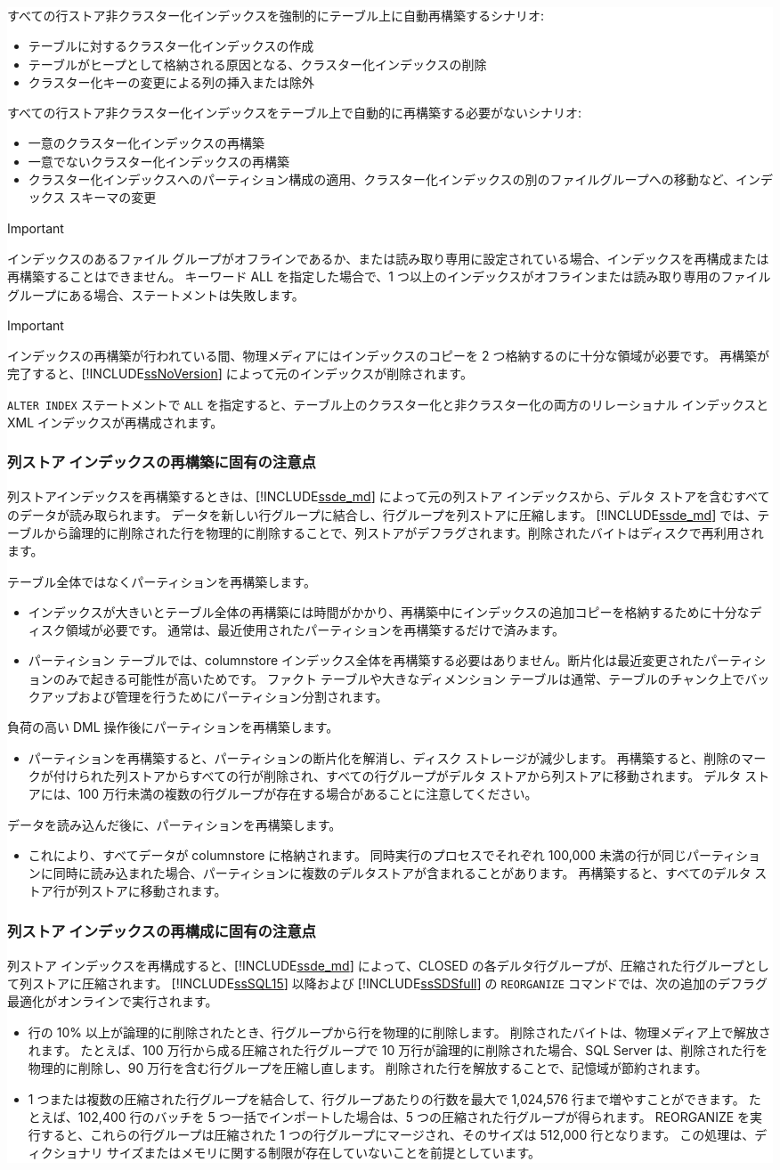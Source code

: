 すべての行ストア非クラスター化インデックスを強制的にテーブル上に自動再構築するシナリオ:

-  テーブルに対するクラスター化インデックスの作成
-  テーブルがヒープとして格納される原因となる、クラスター化インデックスの削除
-  クラスター化キーの変更による列の挿入または除外

すべての行ストア非クラスター化インデックスをテーブル上で自動的に再構築する必要がないシナリオ:

-  一意のクラスター化インデックスの再構築
-  一意でないクラスター化インデックスの再構築
-  クラスター化インデックスへのパーティション構成の適用、クラスター化インデックスの別のファイルグループへの移動など、インデックス スキーマの変更

> [!IMPORTANT]
> インデックスのあるファイル グループがオフラインであるか、または読み取り専用に設定されている場合、インデックスを再構成または再構築することはできません。 キーワード ALL を指定した場合で、1 つ以上のインデックスがオフラインまたは読み取り専用のファイル グループにある場合、ステートメントは失敗します。  

> [!IMPORTANT]
> インデックスの再構築が行われている間、物理メディアにはインデックスのコピーを 2 つ格納するのに十分な領域が必要です。 再構築が完了すると、[!INCLUDE[ssNoVersion](../../includes/ssnoversion-md.md)] によって元のインデックスが削除されます。

`ALTER INDEX` ステートメントで `ALL` を指定すると、テーブル上のクラスター化と非クラスター化の両方のリレーショナル インデックスと XML インデックスが再構成されます。   

### <a name="considerations-specific-to-rebuilding-a-columnstore-index"></a>列ストア インデックスの再構築に固有の注意点  
列ストアインデックスを再構築するときは、[!INCLUDE[ssde_md](../../includes/ssde_md.md)] によって元の列ストア インデックスから、デルタ ストアを含むすべてのデータが読み取られます。 データを新しい行グループに結合し、行グループを列ストアに圧縮します。 [!INCLUDE[ssde_md](../../includes/ssde_md.md)] では、テーブルから論理的に削除された行を物理的に削除することで、列ストアがデフラグされます。削除されたバイトはディスクで再利用されます。   

テーブル全体ではなくパーティションを再構築します。  
-   インデックスが大きいとテーブル全体の再構築には時間がかかり、再構築中にインデックスの追加コピーを格納するために十分なディスク領域が必要です。 通常は、最近使用されたパーティションを再構築するだけで済みます。  

-   パーティション テーブルでは、columnstore インデックス全体を再構築する必要はありません。断片化は最近変更されたパーティションのみで起きる可能性が高いためです。 ファクト テーブルや大きなディメンション テーブルは通常、テーブルのチャンク上でバックアップおよび管理を行うためにパーティション分割されます。  

負荷の高い DML 操作後にパーティションを再構築します。  
-   パーティションを再構築すると、パーティションの断片化を解消し、ディスク ストレージが減少します。 再構築すると、削除のマークが付けられた列ストアからすべての行が削除され、すべての行グループがデルタ ストアから列ストアに移動されます。 デルタ ストアには、100 万行未満の複数の行グループが存在する場合があることに注意してください。  
  
データを読み込んだ後に、パーティションを再構築します。  
-   これにより、すべてデータが columnstore に格納されます。 同時実行のプロセスでそれぞれ 100,000 未満の行が同じパーティションに同時に読み込まれた場合、パーティションに複数のデルタストアが含まれることがあります。 再構築すると、すべてのデルタ ストア行が列ストアに移動されます。  

### <a name="considerations-specific-to-reorganizing-a-columnstore-index"></a>列ストア インデックスの再構成に固有の注意点  
列ストア インデックスを再構成すると、[!INCLUDE[ssde_md](../../includes/ssde_md.md)] によって、CLOSED の各デルタ行グループが、圧縮された行グループとして列ストアに圧縮されます。 [!INCLUDE[ssSQL15](../../includes/sssql15-md.md)] 以降および [!INCLUDE[ssSDSfull](../../includes/sssdsfull-md.md)] の `REORGANIZE` コマンドでは、次の追加のデフラグ最適化がオンラインで実行されます。  
  
-   行の 10% 以上が論理的に削除されたとき、行グループから行を物理的に削除します。 削除されたバイトは、物理メディア上で解放されます。 たとえば、100 万行から成る圧縮された行グループで 10 万行が論理的に削除された場合、SQL Server は、削除された行を物理的に削除し、90 万行を含む行グループを圧縮し直します。 削除された行を解放することで、記憶域が節約されます。  

-   1 つまたは複数の圧縮された行グループを結合して、行グループあたりの行数を最大で 1,024,576 行まで増やすことができます。 たとえば、102,400 行のバッチを 5 つ一括でインポートした場合は、5 つの圧縮された行グループが得られます。 REORGANIZE を実行すると、これらの行グループは圧縮された 1 つの行グループにマージされ、そのサイズは 512,000 行となります。 この処理は、ディクショナリ サイズまたはメモリに関する制限が存在していないことを前提としています。  
  
